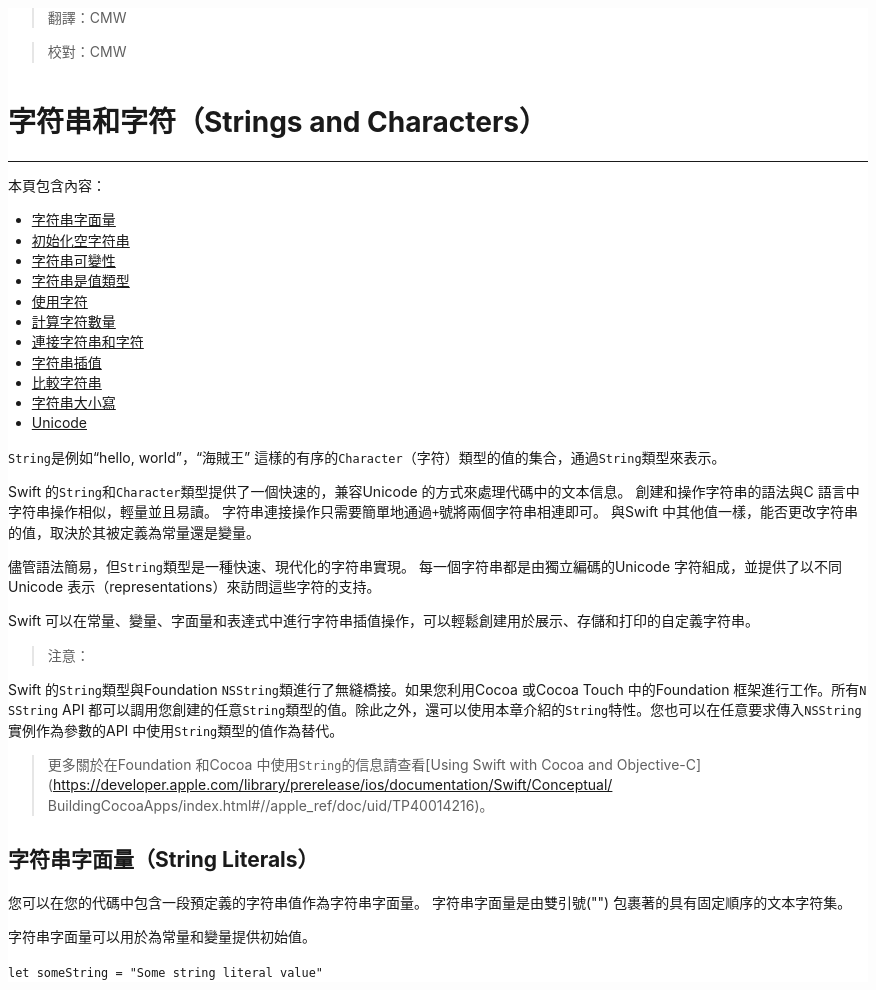 > 翻譯：CMW

> 校對：CMW

# 字符串和字符（Strings and Characters）
-----------------

本頁包含內容：

- [字符串字面量](#string_literals)
- [初始化空字符串](#initializing_an_empty_string)
- [字符串可變性](#string_mutability)
- [字符串是值類型](#strings_are_value_types)
- [使用字符](#working_with_characters)
- [計算字符數量](#counting_characters)
- [連接字符串和字符](#concatenating_strings_and_characters)
- [字符串插值](#string_interpolation)
- [比較字符串](#comparing_strings)
- [字符串大小寫](#uppercase_and_lowercase_strings)
- [Unicode](#unicode)

`String`是例如“hello, world”，“海賊王” 這樣的有序的`Character`（字符）類型的值的集合，通過`String`類型來表示。

Swift 的`String`和`Character`類型提供了一個快速的，兼容Unicode 的方式來處理代碼中的文本信息。
創建和操作字符串的語法與C 語言中字符串操作相似，輕量並且易讀。
字符串連接操作只需要簡單地通過`+`號將兩個字符串相連即可。
與Swift 中其他值一樣，能否更改字符串的值，取決於其被定義為常量還是變量。

儘管語法簡易，但`String`類型是一種快速、現代化的字符串實現。
每一個字符串都是由獨立編碼的Unicode 字符組成，並提供了以不同Unicode 表示（representations）來訪問這些字符的支持。

Swift 可以在常量、變量、字面量和表達式中進行字符串插值操作，可以輕鬆創建用於展示、存儲和打印的自定義字符串。

> 注意：
>
Swift 的`String`類型與Foundation `NSString`類進行了無縫橋接。如果您利用Cocoa 或Cocoa Touch 中的Foundation 框架進行工作。所有`NSString` API 都可以調用您創建的任意`String`類型的值。除此之外，還可以使用本章介紹的`String`特性。您也可以在任意要求傳入`NSString`實例作為參數的API 中使用`String`類型的值作為替代。
>
>更多關於在Foundation 和Cocoa 中使用`String`的信息請查看[Using Swift with Cocoa and Objective-C](https://developer.apple.com/library/prerelease/ios/documentation/Swift/Conceptual/ BuildingCocoaApps/index.html#//apple_ref/doc/uid/TP40014216)。

<a name="string_literals"></a>
## 字符串字面量（String Literals）

您可以在您的代碼中包含一段預定義的字符串值作為字符串字面量。
字符串字面量是由雙引號("") 包裹著的具有固定順序的文本字符集。

字符串字面量可以用於為常量和變量提供初始值。

```
let someString = "Some string literal value"
```
